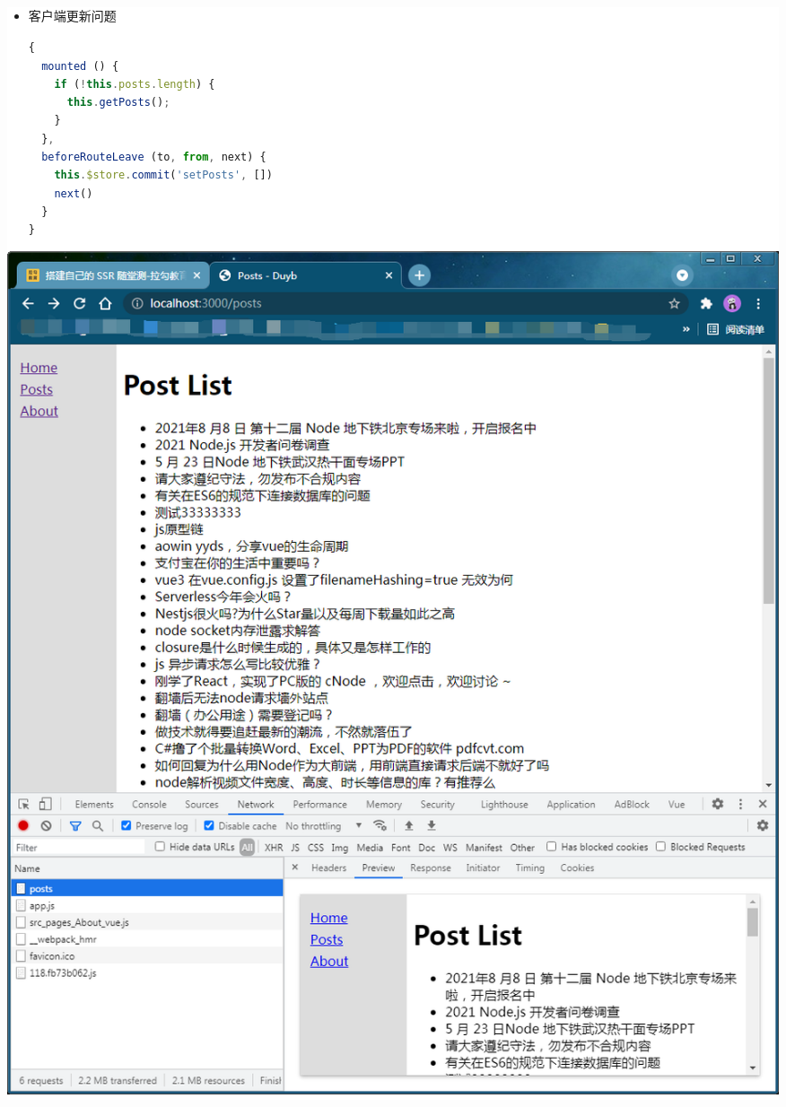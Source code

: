 - 客户端更新问题
  ```js
  {
    mounted () {
      if (!this.posts.length) {
        this.getPosts();
      }
    },
    beforeRouteLeave (to, from, next) {
      this.$store.commit('setPosts', [])
      next()
    }
  }
  ```

![SSR-serverPrefetch](../img/ssr/SSR-serverPrefetch.png)